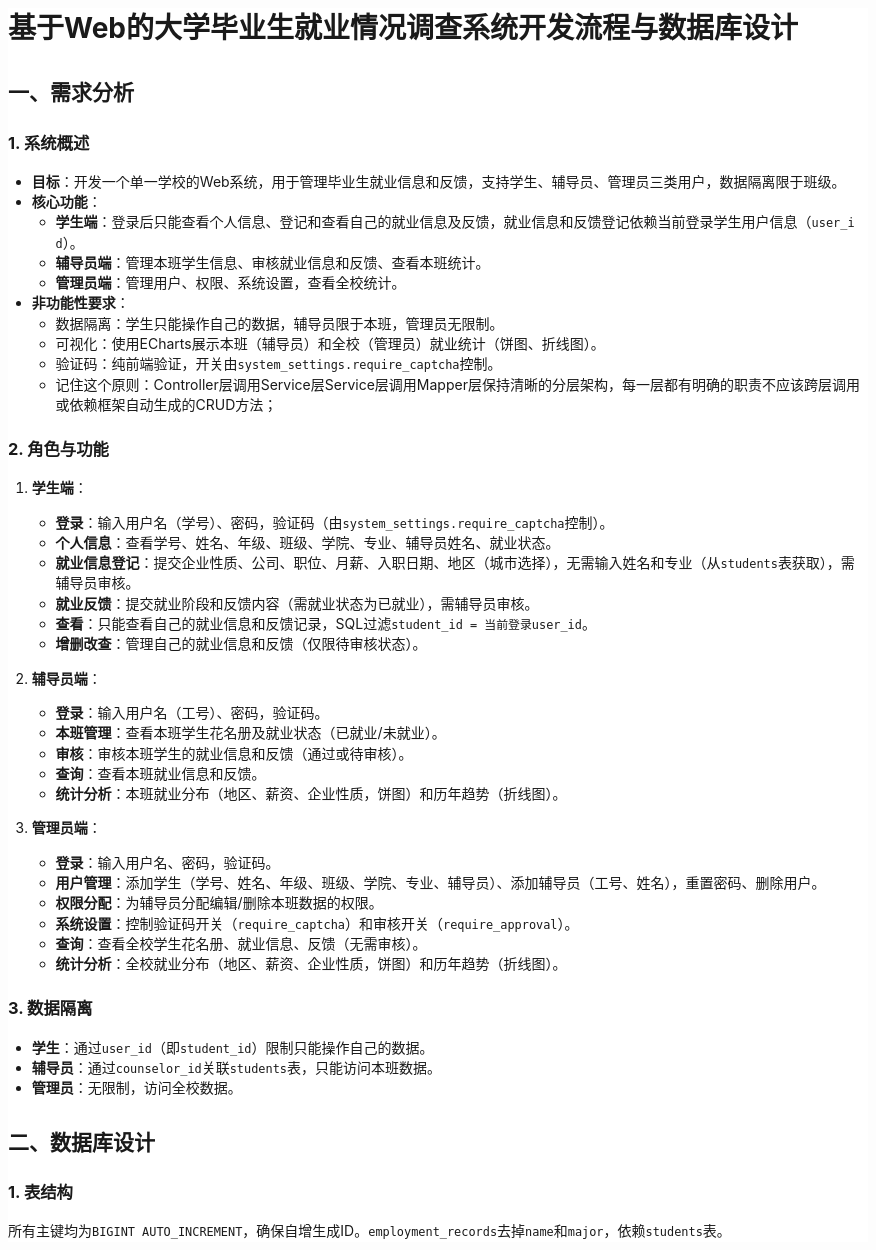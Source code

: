 # 基于Web的大学毕业生就业情况调查系统开发流程与数据库设计

## 一、需求分析

### 1. 系统概述
- **目标**：开发一个单一学校的Web系统，用于管理毕业生就业信息和反馈，支持学生、辅导员、管理员三类用户，数据隔离限于班级。
- **核心功能**：
  - **学生端**：登录后只能查看个人信息、登记和查看自己的就业信息及反馈，就业信息和反馈登记依赖当前登录学生用户信息（`user_id`）。
  - **辅导员端**：管理本班学生信息、审核就业信息和反馈、查看本班统计。
  - **管理员端**：管理用户、权限、系统设置，查看全校统计。
- **非功能性要求**：
  - 数据隔离：学生只能操作自己的数据，辅导员限于本班，管理员无限制。
  - 可视化：使用ECharts展示本班（辅导员）和全校（管理员）就业统计（饼图、折线图）。
  - 验证码：纯前端验证，开关由`system_settings.require_captcha`控制。
  - 记住这个原则：Controller层调用Service层Service层调用Mapper层保持清晰的分层架构，每一层都有明确的职责不应该跨层调用或依赖框架自动生成的CRUD方法；
  
### 2. 角色与功能
1. **学生端**：
   - **登录**：输入用户名（学号）、密码，验证码（由`system_settings.require_captcha`控制）。
   - **个人信息**：查看学号、姓名、年级、班级、学院、专业、辅导员姓名、就业状态。
   - **就业信息登记**：提交企业性质、公司、职位、月薪、入职日期、地区（城市选择），无需输入姓名和专业（从`students`表获取），需辅导员审核。
   - **就业反馈**：提交就业阶段和反馈内容（需就业状态为已就业），需辅导员审核。
   - **查看**：只能查看自己的就业信息和反馈记录，SQL过滤`student_id = 当前登录user_id`。
   - **增删改查**：管理自己的就业信息和反馈（仅限待审核状态）。

2. **辅导员端**：
   - **登录**：输入用户名（工号）、密码，验证码。
   - **本班管理**：查看本班学生花名册及就业状态（已就业/未就业）。
   - **审核**：审核本班学生的就业信息和反馈（通过或待审核）。
   - **查询**：查看本班就业信息和反馈。
   - **统计分析**：本班就业分布（地区、薪资、企业性质，饼图）和历年趋势（折线图）。

3. **管理员端**：
   - **登录**：输入用户名、密码，验证码。
   - **用户管理**：添加学生（学号、姓名、年级、班级、学院、专业、辅导员）、添加辅导员（工号、姓名），重置密码、删除用户。
   - **权限分配**：为辅导员分配编辑/删除本班数据的权限。
   - **系统设置**：控制验证码开关（`require_captcha`）和审核开关（`require_approval`）。
   - **查询**：查看全校学生花名册、就业信息、反馈（无需审核）。
   - **统计分析**：全校就业分布（地区、薪资、企业性质，饼图）和历年趋势（折线图）。

### 3. 数据隔离
- **学生**：通过`user_id`（即`student_id`）限制只能操作自己的数据。
- **辅导员**：通过`counselor_id`关联`students`表，只能访问本班数据。
- **管理员**：无限制，访问全校数据。

## 二、数据库设计

### 1. 表结构
所有主键均为`BIGINT AUTO_INCREMENT`，确保自增生成ID。`employment_records`去掉`name`和`major`，依赖`students`表。

